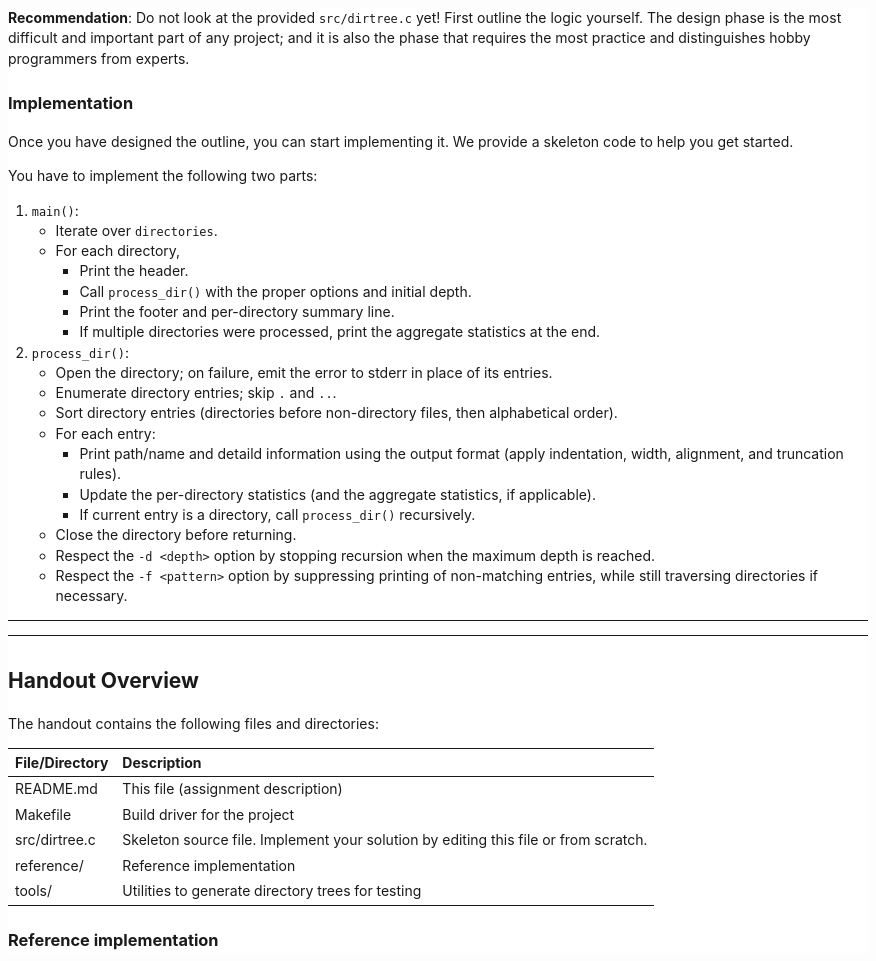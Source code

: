 **Recommendation**: Do not look at the provided `src/dirtree.c` yet! First outline the logic yourself. 
The design phase is the most difficult and important part of any project;
and it is also the phase that requires the most practice and distinguishes hobby programmers from experts.

### Implementation

Once you have designed the outline, you can start implementing it. We provide a skeleton code to help you get started.

You have to implement the following two parts:
1. `main()`:
   * Iterate over `directories`. 
   * For each directory, 
     * Print the header.
     * Call `process_dir()` with the proper options and initial depth.
     * Print the footer and per-directory summary line.
     * If multiple directories were processed, print the aggregate statistics at the end.
2. `process_dir()`:
   * Open the directory; on failure, emit the error to stderr in place of its entries.
   * Enumerate directory entries; skip `.` and `..`.
   * Sort directory entries (directories before non-directory files, then alphabetical order).
   * For each entry:
     * Print path/name and detaild information using the output format (apply indentation, width, alignment, and truncation rules).
     * Update the per-directory statistics (and the aggregate statistics, if applicable).
     * If current entry is a directory, call `process_dir()` recursively.
   * Close the directory before returning.
   * Respect the `-d <depth>` option by stopping recursion when the maximum depth is reached.  
   * Respect the `-f <pattern>` option by suppressing printing of non-matching entries, while still traversing directories if necessary.
  
---
---

## Handout Overview

The handout contains the following files and directories:

| File/Directory | Description |
|:---  |:--- |
| README.md | This file (assignment description) | 
| Makefile | Build driver for the project |
| src/dirtree.c | Skeleton source file. Implement your solution by editing this file or from scratch. |
| reference/ | Reference implementation |
| tools/ | Utilities to generate directory trees for testing |

### Reference implementation
